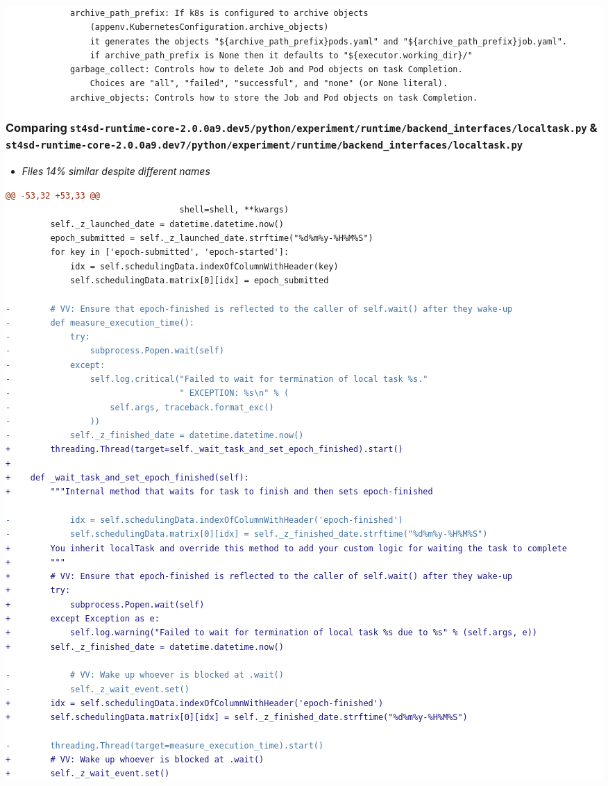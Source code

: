 ```diff
             archive_path_prefix: If k8s is configured to archive objects
                 (appenv.KubernetesConfiguration.archive_objects)
                 it generates the objects "${archive_path_prefix}pods.yaml" and "${archive_path_prefix}job.yaml".
                 if archive_path_prefix is None then it defaults to "${executor.working_dir}/"
             garbage_collect: Controls how to delete Job and Pod objects on task Completion.
                 Choices are "all", "failed", "successful", and "none" (or None literal).
             archive_objects: Controls how to store the Job and Pod objects on task Completion.
```

### Comparing `st4sd-runtime-core-2.0.0a9.dev5/python/experiment/runtime/backend_interfaces/localtask.py` & `st4sd-runtime-core-2.0.0a9.dev7/python/experiment/runtime/backend_interfaces/localtask.py`

 * *Files 14% similar despite different names*

```diff
@@ -53,32 +53,33 @@
                                   shell=shell, **kwargs)
         self._z_launched_date = datetime.datetime.now()
         epoch_submitted = self._z_launched_date.strftime("%d%m%y-%H%M%S")
         for key in ['epoch-submitted', 'epoch-started']:
             idx = self.schedulingData.indexOfColumnWithHeader(key)
             self.schedulingData.matrix[0][idx] = epoch_submitted
 
-        # VV: Ensure that epoch-finished is reflected to the caller of self.wait() after they wake-up
-        def measure_execution_time():
-            try:
-                subprocess.Popen.wait(self)
-            except:
-                self.log.critical("Failed to wait for termination of local task %s."
-                                  " EXCEPTION: %s\n" % (
-                    self.args, traceback.format_exc()
-                ))
-            self._z_finished_date = datetime.datetime.now()
+        threading.Thread(target=self._wait_task_and_set_epoch_finished).start()
+
+    def _wait_task_and_set_epoch_finished(self):
+        """Internal method that waits for task to finish and then sets epoch-finished
 
-            idx = self.schedulingData.indexOfColumnWithHeader('epoch-finished')
-            self.schedulingData.matrix[0][idx] = self._z_finished_date.strftime("%d%m%y-%H%M%S")
+        You inherit localTask and override this method to add your custom logic for waiting the task to complete
+        """
+        # VV: Ensure that epoch-finished is reflected to the caller of self.wait() after they wake-up
+        try:
+            subprocess.Popen.wait(self)
+        except Exception as e:
+            self.log.warning("Failed to wait for termination of local task %s due to %s" % (self.args, e))
+        self._z_finished_date = datetime.datetime.now()
 
-            # VV: Wake up whoever is blocked at .wait()
-            self._z_wait_event.set()
+        idx = self.schedulingData.indexOfColumnWithHeader('epoch-finished')
+        self.schedulingData.matrix[0][idx] = self._z_finished_date.strftime("%d%m%y-%H%M%S")
 
-        threading.Thread(target=measure_execution_time).start()
+        # VV: Wake up whoever is blocked at .wait()
+        self._z_wait_event.set()
```